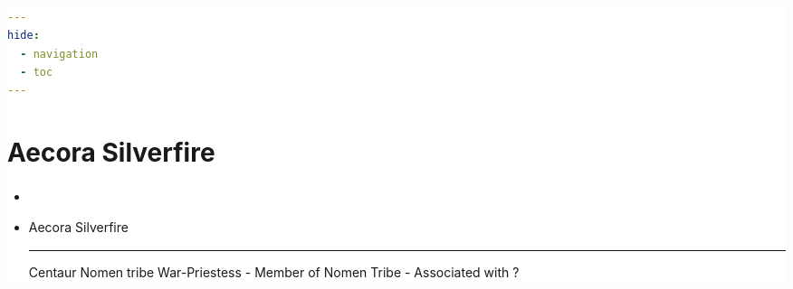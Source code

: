 ```yaml
---
hide:
  - navigation
  - toc
---
```


# Aecora Silverfire

<div class="grid cards" markdown>

-   <img src="https://half-guinea-press.github.io/zymurgical-oubliette/images/Aecora.jpg" alt="" style="width:100%">

-   Aecora Silverfire

    ---

    Centaur Nomen tribe War-Priestess
        - Member of Nomen Tribe
        - Associated with ?

</div>
